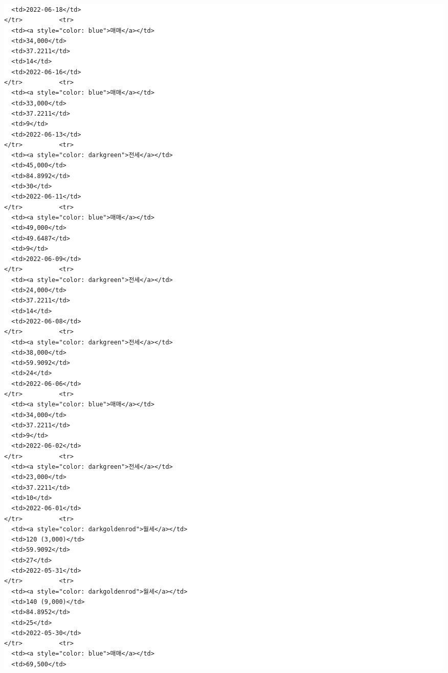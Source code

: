       <td>2022-06-18</td>
    </tr>          <tr>
      <td><a style="color: blue">매매</a></td>
      <td>34,000</td>
      <td>37.2211</td>
      <td>14</td>
      <td>2022-06-16</td>
    </tr>          <tr>
      <td><a style="color: blue">매매</a></td>
      <td>33,000</td>
      <td>37.2211</td>
      <td>9</td>
      <td>2022-06-13</td>
    </tr>          <tr>
      <td><a style="color: darkgreen">전세</a></td>
      <td>45,000</td>
      <td>84.8992</td>
      <td>30</td>
      <td>2022-06-11</td>
    </tr>          <tr>
      <td><a style="color: blue">매매</a></td>
      <td>49,000</td>
      <td>49.6487</td>
      <td>9</td>
      <td>2022-06-09</td>
    </tr>          <tr>
      <td><a style="color: darkgreen">전세</a></td>
      <td>24,000</td>
      <td>37.2211</td>
      <td>14</td>
      <td>2022-06-08</td>
    </tr>          <tr>
      <td><a style="color: darkgreen">전세</a></td>
      <td>38,000</td>
      <td>59.9092</td>
      <td>24</td>
      <td>2022-06-06</td>
    </tr>          <tr>
      <td><a style="color: blue">매매</a></td>
      <td>34,000</td>
      <td>37.2211</td>
      <td>9</td>
      <td>2022-06-02</td>
    </tr>          <tr>
      <td><a style="color: darkgreen">전세</a></td>
      <td>23,000</td>
      <td>37.2211</td>
      <td>10</td>
      <td>2022-06-01</td>
    </tr>          <tr>
      <td><a style="color: darkgoldenrod">월세</a></td>
      <td>120 (3,000)</td>
      <td>59.9092</td>
      <td>27</td>
      <td>2022-05-31</td>
    </tr>          <tr>
      <td><a style="color: darkgoldenrod">월세</a></td>
      <td>140 (9,000)</td>
      <td>84.8952</td>
      <td>25</td>
      <td>2022-05-30</td>
    </tr>          <tr>
      <td><a style="color: blue">매매</a></td>
      <td>69,500</td>